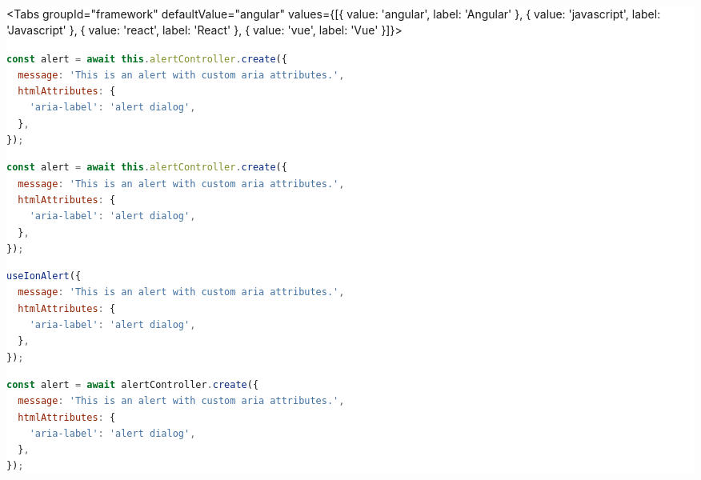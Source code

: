 <Tabs groupId="framework" defaultValue="angular" values={[{ value: 'angular', label: 'Angular' }, { value: 'javascript', label: 'Javascript' }, { value: 'react', label: 'React' }, { value: 'vue', label: 'Vue' }]}>

<TabItem value="angular">

```javascript
const alert = await this.alertController.create({
  message: 'This is an alert with custom aria attributes.',
  htmlAttributes: {
    'aria-label': 'alert dialog',
  },
});
```

</TabItem>

<TabItem value="javascript">

```javascript
const alert = await this.alertController.create({
  message: 'This is an alert with custom aria attributes.',
  htmlAttributes: {
    'aria-label': 'alert dialog',
  },
});
```

</TabItem>

<TabItem value="react">

```javascript
useIonAlert({
  message: 'This is an alert with custom aria attributes.',
  htmlAttributes: {
    'aria-label': 'alert dialog',
  },
});
```

</TabItem>

<TabItem value="vue">

```javascript
const alert = await alertController.create({
  message: 'This is an alert with custom aria attributes.',
  htmlAttributes: {
    'aria-label': 'alert dialog',
  },
});
```

</TabItem>

</Tabs>

